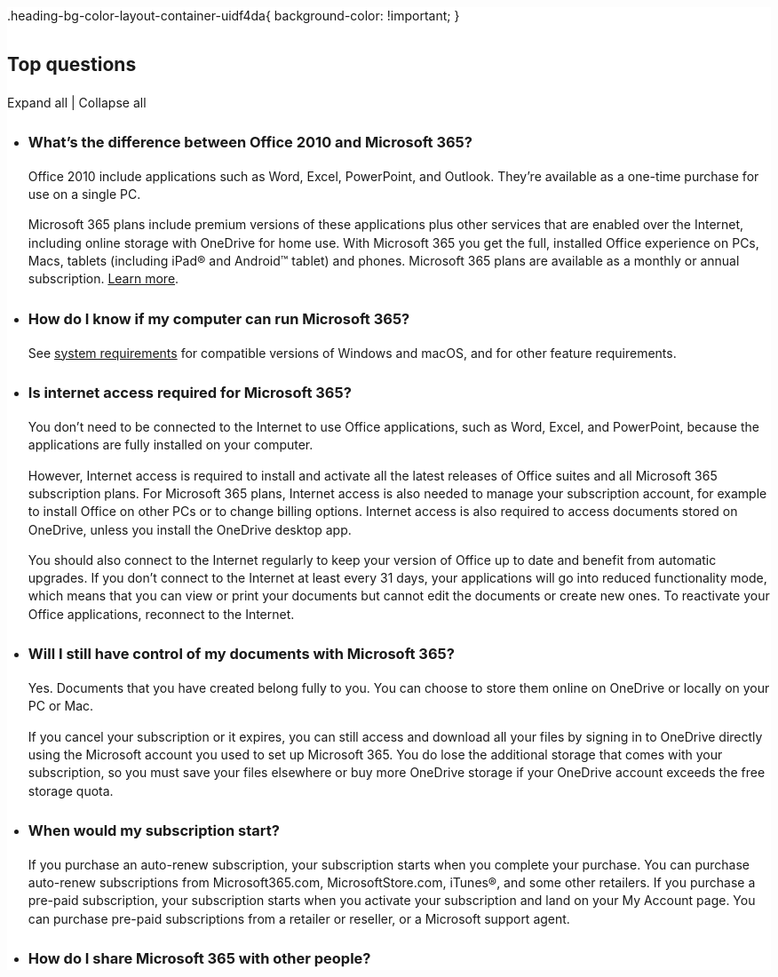 .heading-bg-color-layout-container-uidf4da{ background-color: !important; }

## Top questions

Expand all | Collapse all

- ### What’s the difference between Office 2010 and Microsoft 365?
    
    Office 2010 include applications such as Word, Excel, PowerPoint, and Outlook. They’re available as a one-time purchase for use on a single PC.  
      
    Microsoft 365 plans include premium versions of these applications plus other services that are enabled over the Internet, including online storage with OneDrive for home use. With Microsoft 365 you get the full, installed Office experience on PCs, Macs, tablets (including iPad® and Android™ tablet) and phones. Microsoft 365 plans are available as a monthly or annual subscription. [Learn more](https://go.microsoft.com/fwlink/p/?LinkId=787020).
    
- ### How do I know if my computer can run Microsoft 365?
    
    See [system requirements](https://go.microsoft.com/fwlink/?linkid=2284806) for compatible versions of Windows and macOS, and for other feature requirements.
    
- ### Is internet access required for Microsoft 365?
    
    You don’t need to be connected to the Internet to use Office applications, such as Word, Excel, and PowerPoint, because the applications are fully installed on your computer.
    
    However, Internet access is required to install and activate all the latest releases of Office suites and all Microsoft 365 subscription plans. For Microsoft 365 plans, Internet access is also needed to manage your subscription account, for example to install Office on other PCs or to change billing options. Internet access is also required to access documents stored on OneDrive, unless you install the OneDrive desktop app.
    
    You should also connect to the Internet regularly to keep your version of Office up to date and benefit from automatic upgrades. If you don’t connect to the Internet at least every 31 days, your applications will go into reduced functionality mode, which means that you can view or print your documents but cannot edit the documents or create new ones. To reactivate your Office applications, reconnect to the Internet.
    
- ### Will I still have control of my documents with Microsoft 365?
    
    Yes. Documents that you have created belong fully to you. You can choose to store them online on OneDrive or locally on your PC or Mac.
    
    If you cancel your subscription or it expires, you can still access and download all your files by signing in to OneDrive directly using the Microsoft account you used to set up Microsoft 365. You do lose the additional storage that comes with your subscription, so you must save your files elsewhere or buy more OneDrive storage if your OneDrive account exceeds the free storage quota.
    
- ### When would my subscription start?
    
    If you purchase an auto-renew subscription, your subscription starts when you complete your purchase. You can purchase auto-renew subscriptions from Microsoft365.com, MicrosoftStore.com, iTunes®, and some other retailers. If you purchase a pre-paid subscription, your subscription starts when you activate your subscription and land on your My Account page. You can purchase pre-paid subscriptions from a retailer or reseller, or a Microsoft support agent.
    
- ### How do I share Microsoft 365 with other people?
    